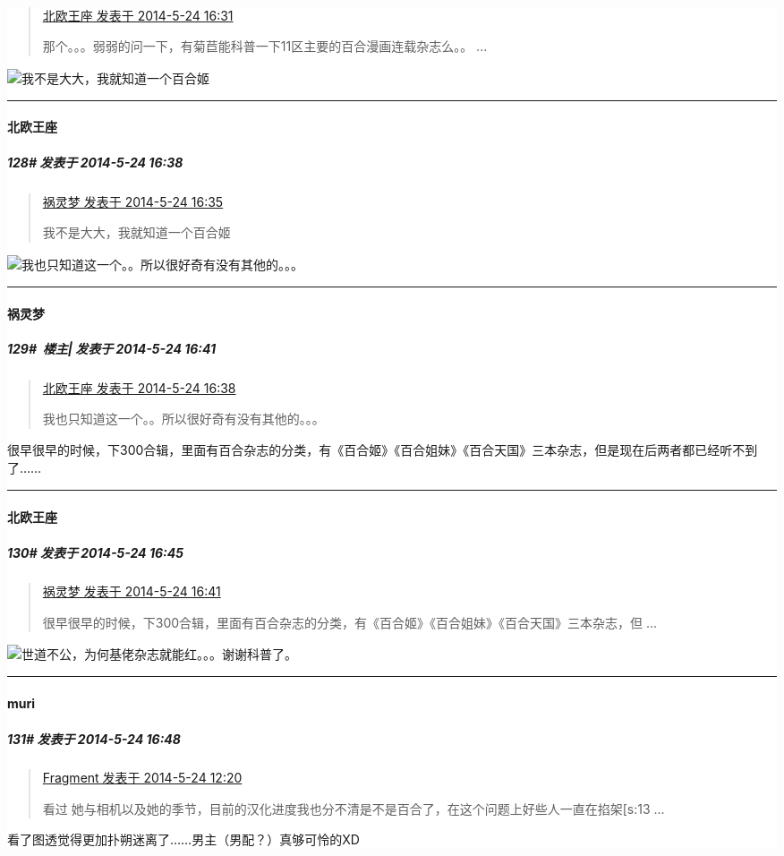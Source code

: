 
<blockquote><a href="httphttps://bbs.saraba1st.com/2b/forum.php?mod=redirect&amp;goto=findpost&amp;pid=25485911&amp;ptid=1025935" target="_blank">北欧王座 发表于 2014-5-24 16:31</a>

那个。。。弱弱的问一下，有菊苣能科普一下11区主要的百合漫画连载杂志么。。 ...</blockquote>
<img src="https://static.saraba1st.com/image/smiley/dym/151.gif" referrerpolicy="no-referrer">我不是大大，我就知道一个百合姬


-----

####  北欧王座  
##### 128#       发表于 2014-5-24 16:38


<blockquote><a href="httphttps://bbs.saraba1st.com/2b/forum.php?mod=redirect&amp;goto=findpost&amp;pid=25485951&amp;ptid=1025935" target="_blank">祸灵梦 发表于 2014-5-24 16:35</a>

我不是大大，我就知道一个百合姬</blockquote>
<img src="https://static.saraba1st.com/image/smiley/dym/154.gif" referrerpolicy="no-referrer">我也只知道这一个。。所以很好奇有没有其他的。。。


-----

####  祸灵梦  
##### 129#         楼主| 发表于 2014-5-24 16:41


<blockquote><a href="httphttps://bbs.saraba1st.com/2b/forum.php?mod=redirect&amp;goto=findpost&amp;pid=25485965&amp;ptid=1025935" target="_blank">北欧王座 发表于 2014-5-24 16:38</a>

我也只知道这一个。。所以很好奇有没有其他的。。。</blockquote>
很早很早的时候，下300合辑，里面有百合杂志的分类，有《百合姬》《百合姐妹》《百合天国》三本杂志，但是现在后两者都已经听不到了……


-----

####  北欧王座  
##### 130#       发表于 2014-5-24 16:45


<blockquote><a href="httphttps://bbs.saraba1st.com/2b/forum.php?mod=redirect&amp;goto=findpost&amp;pid=25485992&amp;ptid=1025935" target="_blank">祸灵梦 发表于 2014-5-24 16:41</a>

很早很早的时候，下300合辑，里面有百合杂志的分类，有《百合姬》《百合姐妹》《百合天国》三本杂志，但 ...</blockquote>
<img src="https://static.saraba1st.com/image/smiley/dym/155.gif" referrerpolicy="no-referrer">世道不公，为何基佬杂志就能红。。。谢谢科普了。


-----

####  muri  
##### 131#       发表于 2014-5-24 16:48


<blockquote><a href="httphttps://bbs.saraba1st.com/2b/forum.php?mod=redirect&amp;goto=findpost&amp;pid=25483752&amp;ptid=1025935" target="_blank">Fragment 发表于 2014-5-24 12:20</a>

看过 她与相机以及她的季节，目前的汉化进度我也分不清是不是百合了，在这个问题上好些人一直在掐架[s:13 ...</blockquote>
看了图透觉得更加扑朔迷离了……男主（男配？）真够可怜的XD
